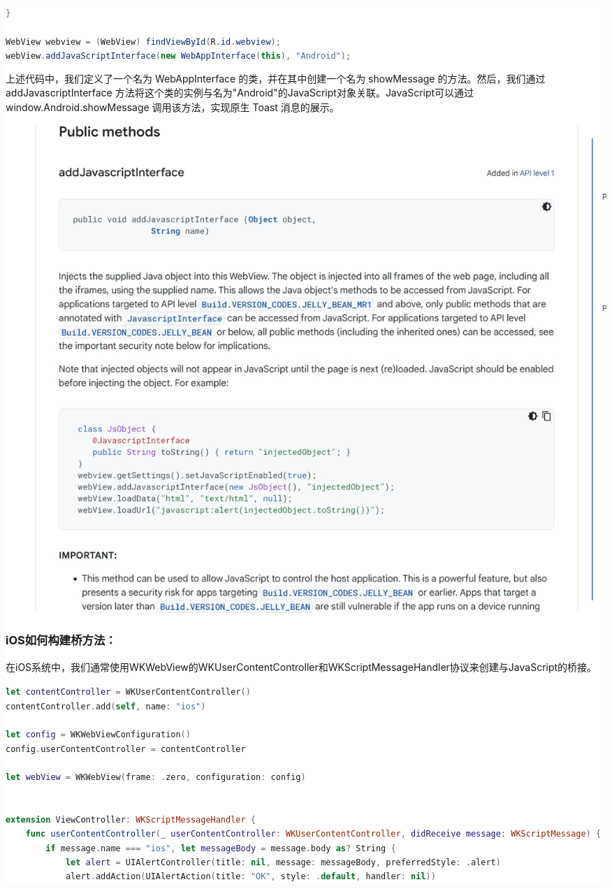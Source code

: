 ``` Java
}

WebView webview = (WebView) findViewById(R.id.webview);
webView.addJavaScriptInterface(new WebAppInterface(this), "Android");
```
上述代码中，我们定义了一个名为 WebAppInterface 的类，并在其中创建一个名为 showMessage 的方法。然后，我们通过 addJavascriptInterface 方法将这个类的实例与名为"Android"的JavaScript对象关联。JavaScript可以通过 window.Android.showMessage 调用该方法，实现原生 Toast 消息的展示。

![Android WebView addJavascriptInterface 文档](../imgs/h5jsbridge/webviewaddjavascriptinterface.png)

### iOS如何构建桥方法：
在iOS系统中，我们通常使用WKWebView的WKUserContentController和WKScriptMessageHandler协议来创建与JavaScript的桥接。
``` swift
let contentController = WKUserContentController()
contentController.add(self, name: "ios")

let config = WKWebViewConfiguration()
config.userContentController = contentController

let webView = WKWebView(frame: .zero, configuration: config)


extension ViewController: WKScriptMessageHandler {
	func userContentController(_ userContentController: WKUserContentController, didReceive message: WKScriptMessage) {
		if message.name === "ios", let messageBody = message.body as? String {
			let alert = UIAlertController(title: nil, message: messageBody, preferredStyle: .alert)
			alert.addAction(UIAlertAction(title: "OK", style: .default, handler: nil))
```